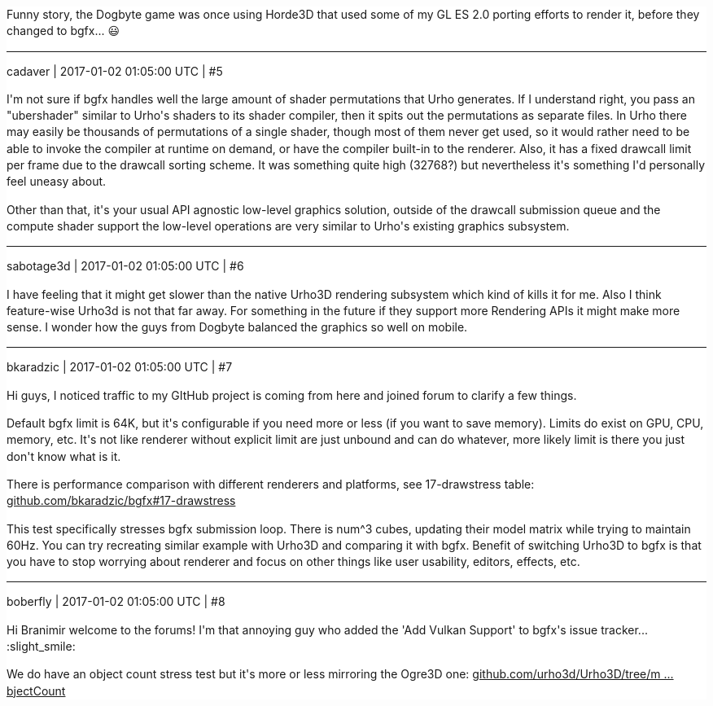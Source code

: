 Funny story, the Dogbyte game was once using Horde3D that used some of my GL ES 2.0 porting efforts to render it, before they changed to bgfx... :smiley:

-------------------------

cadaver | 2017-01-02 01:05:00 UTC | #5

I'm not sure if bgfx handles well the large amount of shader permutations that Urho generates. If I understand right, you pass an "ubershader" similar to Urho's shaders to its shader compiler, then it spits out the permutations as separate files. In Urho there may easily be thousands of permutations of a single shader, though most of them never get used, so it would rather need to be able to invoke the compiler at runtime on demand, or have the compiler built-in to the renderer. Also, it has a fixed drawcall limit per frame due to the drawcall sorting scheme. It was something quite high (32768?) but nevertheless it's something I'd personally feel uneasy about.

Other than that, it's your usual API agnostic low-level graphics solution, outside of the drawcall submission queue and the compute shader support the low-level operations are very similar to Urho's existing graphics subsystem.

-------------------------

sabotage3d | 2017-01-02 01:05:00 UTC | #6

I have feeling that it might get slower than the native Urho3D rendering subsystem which kind of kills it for me. Also I think feature-wise Urho3d is not that far away. For something in the future if they support more Rendering APIs it might make more sense. I wonder how the guys from Dogbyte balanced the graphics so well on mobile.

-------------------------

bkaradzic | 2017-01-02 01:05:00 UTC | #7

Hi guys, I noticed traffic to my GItHub project is coming from here and joined forum to clarify a few things.

Default bgfx limit is 64K, but it's configurable if you need more or less (if you want to save memory). Limits do exist on GPU, CPU, memory, etc. It's not like renderer without explicit limit are just unbound and can do whatever, more likely limit is there you just don't know what is it.

There is performance comparison with different renderers and platforms, see 17-drawstress table:
[github.com/bkaradzic/bgfx#17-drawstress](https://github.com/bkaradzic/bgfx#17-drawstress)

This test specifically stresses bgfx submission loop. There is num^3 cubes, updating their model matrix while trying to maintain 60Hz. You can try recreating similar example with Urho3D and comparing it with bgfx. Benefit of switching Urho3D to bgfx is that you have to stop worrying about renderer and focus on other things like user usability, editors, effects, etc.

-------------------------

boberfly | 2017-01-02 01:05:00 UTC | #8

Hi Branimir welcome to the forums! I'm that annoying guy who added the 'Add Vulkan Support' to bgfx's issue tracker... :slight_smile:

We do have an object count stress test but it's more or less mirroring the Ogre3D one:
[github.com/urho3d/Urho3D/tree/m ... bjectCount](https://github.com/urho3d/Urho3D/tree/master/Source/Samples/20_HugeObjectCount)
